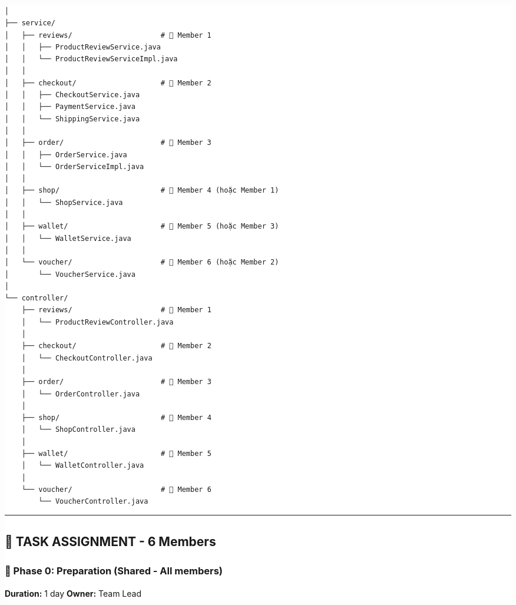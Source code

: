 ```
│
├── service/
│   ├── reviews/                     # 👤 Member 1
│   │   ├── ProductReviewService.java
│   │   └── ProductReviewServiceImpl.java
│   │
│   ├── checkout/                    # 👤 Member 2
│   │   ├── CheckoutService.java
│   │   ├── PaymentService.java
│   │   └── ShippingService.java
│   │
│   ├── order/                       # 👤 Member 3
│   │   ├── OrderService.java
│   │   └── OrderServiceImpl.java
│   │
│   ├── shop/                        # 👤 Member 4 (hoặc Member 1)
│   │   └── ShopService.java
│   │
│   ├── wallet/                      # 👤 Member 5 (hoặc Member 3)
│   │   └── WalletService.java
│   │
│   └── voucher/                     # 👤 Member 6 (hoặc Member 2)
│       └── VoucherService.java
│
└── controller/
    ├── reviews/                     # 👤 Member 1
    │   └── ProductReviewController.java
    │
    ├── checkout/                    # 👤 Member 2
    │   └── CheckoutController.java
    │
    ├── order/                       # 👤 Member 3
    │   └── OrderController.java
    │
    ├── shop/                        # 👤 Member 4
    │   └── ShopController.java
    │
    ├── wallet/                      # 👤 Member 5
    │   └── WalletController.java
    │
    └── voucher/                     # 👤 Member 6
        └── VoucherController.java
```

---

## 👥 TASK ASSIGNMENT - 6 Members

### **📌 Phase 0: Preparation (Shared - All members)**
**Duration:** 1 day
**Owner:** Team Lead
